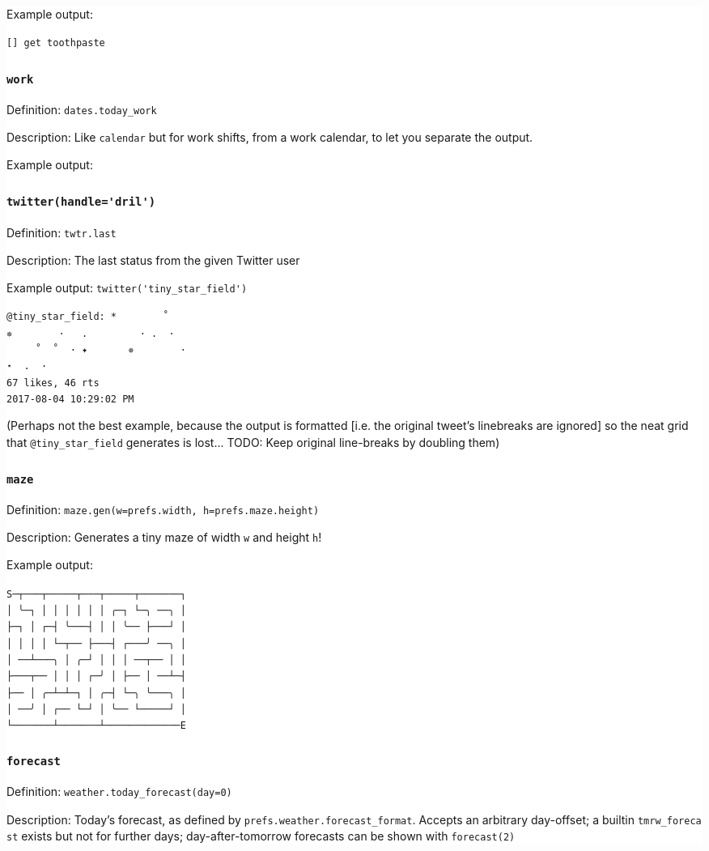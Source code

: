 Example output:

    [] get toothpaste

### `work`

Definition: `dates.today_work`

Description: Like `calendar` but for work shifts, from a work calendar, to let
you separate the output.

Example output:


### `twitter(handle='dril')`

Definition: `twtr.last`

Description: The last status from the given Twitter user

Example output: `twitter('tiny_star_field')`

    @tiny_star_field: * 　 　　 ˚
    ✵        ·   .         · .  ·
         ˚  ˚  · ✦       ✵        ·
    ⋆  .  ·
    67 likes, 46 rts
    2017-08-04 10:29:02 PM

(Perhaps not the best example, because the output is formatted [i.e. the
original tweet’s linebreaks are ignored] so the neat grid that
`@tiny_star_field` generates is lost... TODO: Keep original line-breaks by
doubling them)

### `maze`

Definition: `maze.gen(w=prefs.width, h=prefs.maze.height)`

Description: Generates a tiny maze of width `w` and height `h`!

Example output:

    S─┬───┬─────┬───┬─────┬───────┐
    │ ╰─┐ │ │ │ │ │ │ ╭─┐ └─╮ ──╮ │
    ├─┐ │ ┌─┤ ╰───┤ │ │ ╰── ├───┘ │
    │ │ │ │ └─┬── ├───┤ ┌───╯ ──╮ │
    │ ──┴───╮ │ ╭─┘ │ │ │ ──┬── │ │
    ├───┬── │ │ │ ┌─╯ │ ├── │ ──┴─┤
    ├── │ ╭─┴─┴─┐ │ ╭─┤ └─╮ ╰───╮ │
    │ ──╯ │ ┌── └─┘ │ ╰── └─────┘ │
    └───────┴───────┴─────────────E

### `forecast`

Definition: `weather.today_forecast(day=0)`

Description: Today’s forecast, as defined by `prefs.weather.forecast_format`.
Accepts an arbitrary day-offset; a builtin `tmrw_forecast` exists but not for
further days; day-after-tomorrow forecasts can be shown with `forecast(2)`
